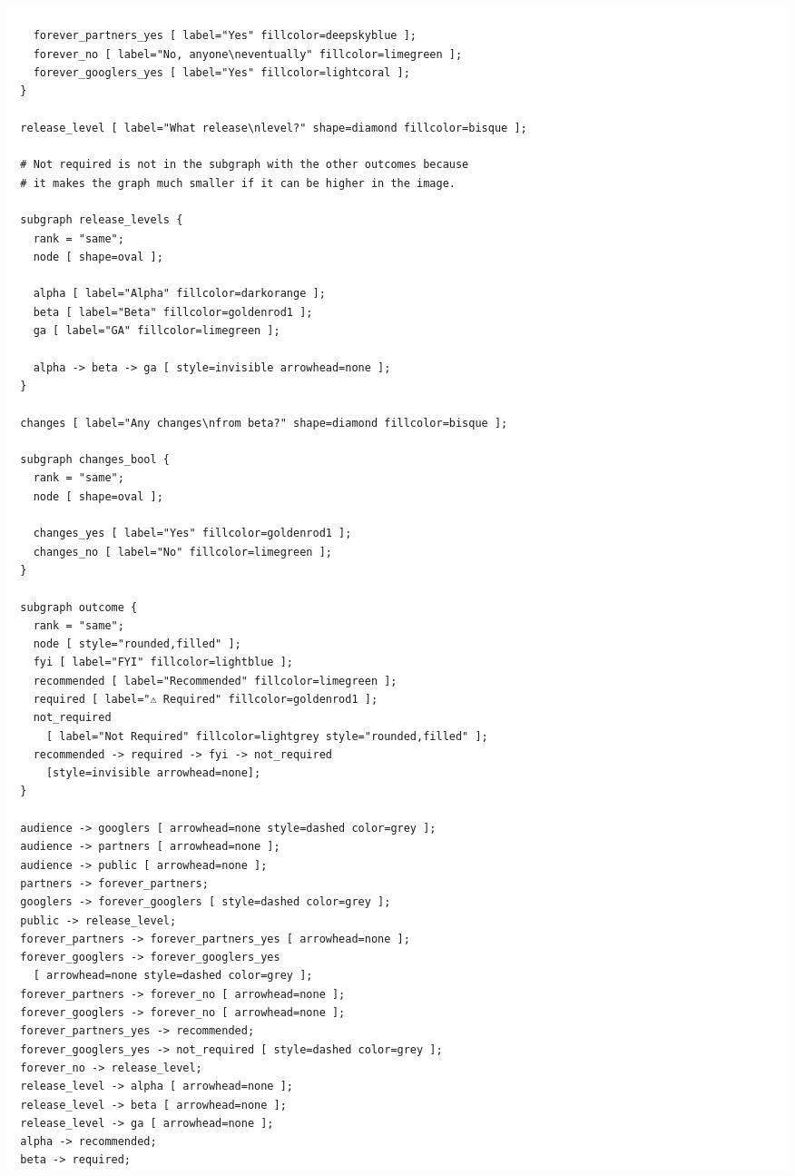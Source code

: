 ```graphviz

    forever_partners_yes [ label="Yes" fillcolor=deepskyblue ];
    forever_no [ label="No, anyone\neventually" fillcolor=limegreen ];
    forever_googlers_yes [ label="Yes" fillcolor=lightcoral ];
  }

  release_level [ label="What release\nlevel?" shape=diamond fillcolor=bisque ];

  # Not required is not in the subgraph with the other outcomes because
  # it makes the graph much smaller if it can be higher in the image.

  subgraph release_levels {
    rank = "same";
    node [ shape=oval ];

    alpha [ label="Alpha" fillcolor=darkorange ];
    beta [ label="Beta" fillcolor=goldenrod1 ];
    ga [ label="GA" fillcolor=limegreen ];

    alpha -> beta -> ga [ style=invisible arrowhead=none ];
  }

  changes [ label="Any changes\nfrom beta?" shape=diamond fillcolor=bisque ];

  subgraph changes_bool {
    rank = "same";
    node [ shape=oval ];

    changes_yes [ label="Yes" fillcolor=goldenrod1 ];
    changes_no [ label="No" fillcolor=limegreen ];
  }

  subgraph outcome {
    rank = "same";
    node [ style="rounded,filled" ];
    fyi [ label="FYI" fillcolor=lightblue ];
    recommended [ label="Recommended" fillcolor=limegreen ];
    required [ label="⚠ Required" fillcolor=goldenrod1 ];
    not_required
      [ label="Not Required" fillcolor=lightgrey style="rounded,filled" ];
    recommended -> required -> fyi -> not_required
      [style=invisible arrowhead=none];
  }

  audience -> googlers [ arrowhead=none style=dashed color=grey ];
  audience -> partners [ arrowhead=none ];
  audience -> public [ arrowhead=none ];
  partners -> forever_partners;
  googlers -> forever_googlers [ style=dashed color=grey ];
  public -> release_level;
  forever_partners -> forever_partners_yes [ arrowhead=none ];
  forever_googlers -> forever_googlers_yes
    [ arrowhead=none style=dashed color=grey ];
  forever_partners -> forever_no [ arrowhead=none ];
  forever_googlers -> forever_no [ arrowhead=none ];
  forever_partners_yes -> recommended;
  forever_googlers_yes -> not_required [ style=dashed color=grey ];
  forever_no -> release_level;
  release_level -> alpha [ arrowhead=none ];
  release_level -> beta [ arrowhead=none ];
  release_level -> ga [ arrowhead=none ];
  alpha -> recommended;
  beta -> required;
```

[aip-1]: ./0001.md
[aip-2]: ./0002.md
[aip-200]: ./0200.md
[aip index]: /
[api linter]: https://github.com/googleapis/api-linter
[api style guide]: https://cloud.google.com/apis/design/
[standard fields]: https://cloud.google.com/apis/design/standard_fields